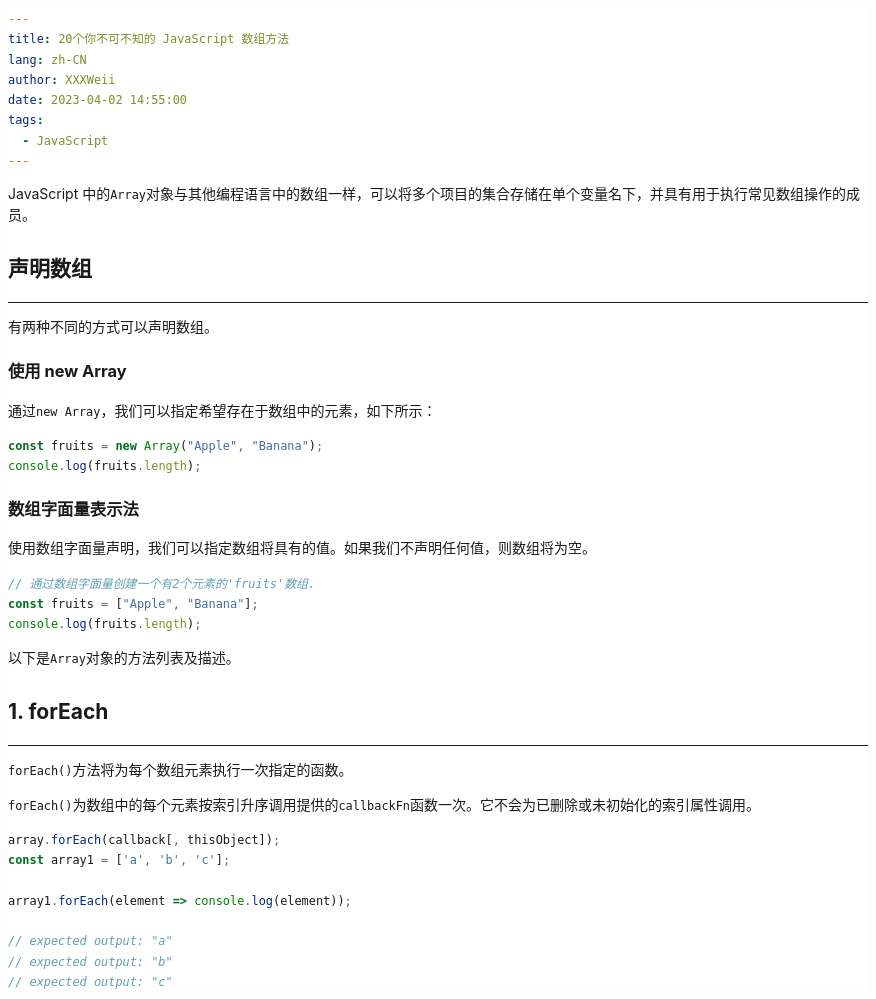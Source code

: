 ```yaml
---
title: 20个你不可不知的 JavaScript 数组方法
lang: zh-CN
author: XXXWeii
date: 2023-04-02 14:55:00
tags:
  - JavaScript
---
```


JavaScript 中的`Array`对象与其他编程语言中的数组一样，可以将多个项目的集合存储在单个变量名下，并具有用于执行常见数组操作的成员。

## 声明数组

---

有两种不同的方式可以声明数组。

### 使用 new Array

通过`new Array`，我们可以指定希望存在于数组中的元素，如下所示：

```js
const fruits = new Array("Apple", "Banana");
console.log(fruits.length);
```

### 数组字面量表示法

使用数组字面量声明，我们可以指定数组将具有的值。如果我们不声明任何值，则数组将为空。

```js
// 通过数组字面量创建一个有2个元素的'fruits'数组.
const fruits = ["Apple", "Banana"];
console.log(fruits.length);
```

以下是`Array`对象的方法列表及描述。

## 1. forEach

---

`forEach()`方法将为每个数组元素执行一次指定的函数。

`forEach()`为数组中的每个元素按索引升序调用提供的`callbackFn`函数一次。它不会为已删除或未初始化的索引属性调用。

```js
array.forEach(callback[, thisObject]);
const array1 = ['a', 'b', 'c'];

array1.forEach(element => console.log(element));

// expected output: "a"
// expected output: "b"
// expected output: "c"
```
